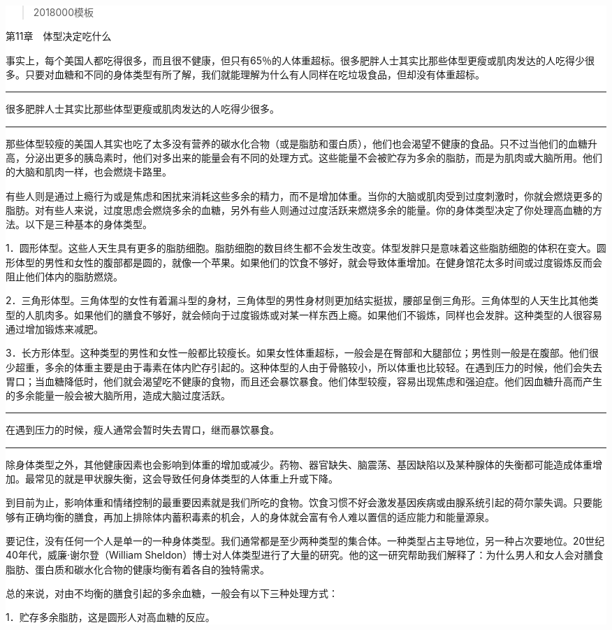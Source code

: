 # 
> 2018000模板



第11章　体型决定吃什么

事实上，每个美国人都吃得很多，而且很不健康，但只有65％的人体重超标。很多肥胖人士其实比那些体型更瘦或肌肉发达的人吃得少很多。只要对血糖和不同的身体类型有所了解，我们就能理解为什么有人同样在吃垃圾食品，但却没有体重超标。



* * *



很多肥胖人士其实比那些体型更瘦或肌肉发达的人吃得少很多。





* * *



那些体型较瘦的美国人其实也吃了太多没有营养的碳水化合物（或是脂肪和蛋白质），他们也会渴望不健康的食品。只不过当他们的血糖升高，分泌出更多的胰岛素时，他们对多出来的能量会有不同的处理方式。这些能量不会被贮存为多余的脂肪，而是为肌肉或大脑所用。他们的大脑和肌肉一样，也会燃烧卡路里。

有些人则是通过上瘾行为或是焦虑和困扰来消耗这些多余的精力，而不是增加体重。当你的大脑或肌肉受到过度刺激时，你就会燃烧更多的脂肪。对有些人来说，过度思虑会燃烧多余的血糖，另外有些人则通过过度活跃来燃烧多余的能量。你的身体类型决定了你处理高血糖的方法。以下是三种基本的身体类型。

1．圆形体型。这些人天生具有更多的脂肪细胞。脂肪细胞的数目终生都不会发生改变。体型发胖只是意味着这些脂肪细胞的体积在变大。圆形体型的男性和女性的腹部都是圆的，就像一个苹果。如果他们的饮食不够好，就会导致体重增加。在健身馆花太多时间或过度锻炼反而会阻止他们体内的脂肪燃烧。

2．三角形体型。三角体型的女性有着漏斗型的身材，三角体型的男性身材则更加结实挺拔，腰部呈倒三角形。三角体型的人天生比其他类型的人肌肉多。如果他们的膳食不够好，就会倾向于过度锻炼或对某一样东西上瘾。如果他们不锻炼，同样也会发胖。这种类型的人很容易通过增加锻炼来减肥。

3．长方形体型。这种类型的男性和女性一般都比较瘦长。如果女性体重超标，一般会是在臀部和大腿部位；男性则一般是在腹部。他们很少超重，多余的体重主要是由于毒素在体内贮存引起的。这种体型的人由于骨骼较小，所以体重也比较轻。在遇到压力的时候，他们会失去胃口；当血糖降低时，他们就会渴望吃不健康的食物，而且还会暴饮暴食。他们体型较瘦，容易出现焦虑和强迫症。他们因血糖升高而产生的多余能量一般会被大脑所用，造成大脑过度活跃。



* * *



在遇到压力的时候，瘦人通常会暂时失去胃口，继而暴饮暴食。





* * *



除身体类型之外，其他健康因素也会影响到体重的增加或减少。药物、器官缺失、脑震荡、基因缺陷以及某种腺体的失衡都可能造成体重增加。最常见的就是甲状腺失衡，这会导致任何身体类型的人体重上升或下降。

到目前为止，影响体重和情绪控制的最重要因素就是我们所吃的食物。饮食习惯不好会激发基因疾病或由腺系统引起的荷尔蒙失调。只要能够有正确均衡的膳食，再加上排除体内蓄积毒素的机会，人的身体就会富有令人难以置信的适应能力和能量源泉。

要记住，没有任何一个人是单一的一种身体类型。我们通常都是至少两种类型的集合体。一种类型占主导地位，另一种占次要地位。20世纪40年代，威廉·谢尔登（William Sheldon）博士对人体类型进行了大量的研究。他的这一研究帮助我们解释了：为什么男人和女人会对膳食脂肪、蛋白质和碳水化合物的健康均衡有着各自的独特需求。

总的来说，对由不均衡的膳食引起的多余血糖，一般会有以下三种处理方式：


1．贮存多余脂肪，这是圆形人对高血糖的反应。
